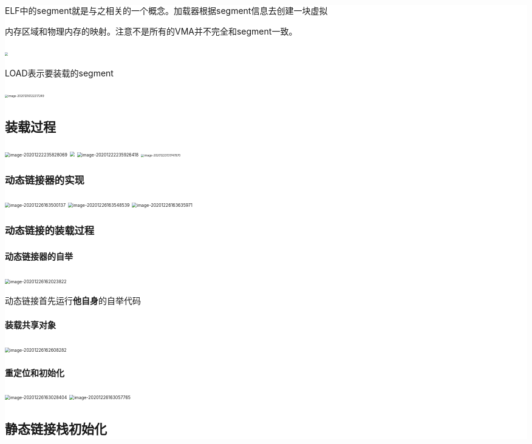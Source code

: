 ELF中的segment就是与之相关的一个概念。加载器根据segment信息去创建一块虚拟

内存区域和物理内存的映射。注意不是所有的VMA并不完全和segment一致。

<img src="https://raw.githubusercontent.com/Reventon1993/pictures/master//picgo/20201216111926.png" style="zoom:33%;" />



LOAD表示要装载的segment

<img src="https://raw.githubusercontent.com/Reventon1993/pictures/master//picgo/20201216122217.png" alt="image-20201216122217249" style="zoom:33%;" />





## 装载过程

<img src="https://raw.githubusercontent.com/Reventon1993/pictures/master//picgo/20201222235828.png" alt="image-20201222235828069" style="zoom: 50%;" />

<img src="https://raw.githubusercontent.com/Reventon1993/pictures/master//picgo/20201222235848.png" style="zoom:50%;" />

<img src="https://raw.githubusercontent.com/Reventon1993/pictures/master//picgo/20201222235926.png" alt="image-20201222235926418" style="zoom:50%;" />

<img src="https://raw.githubusercontent.com/Reventon1993/pictures/master//picgo/20201223131748.png" alt="image-20201223131747870" style="zoom:33%;" />

### 动态链接器的实现

<img src="https://raw.githubusercontent.com/Reventon1993/pictures/master//picgo/20201226163500.png" alt="image-20201226163500137" style="zoom:50%;" />

<img src="https://raw.githubusercontent.com/Reventon1993/pictures/master//picgo/20201226163548.png" alt="image-20201226163548539" style="zoom:50%;" />

<img src="https://raw.githubusercontent.com/Reventon1993/pictures/master//picgo/20201226163636.png" alt="image-20201226163635971" style="zoom:50%;" />

### 动态链接的装载过程

#### 动态链接器的自举

<img src="https://raw.githubusercontent.com/Reventon1993/pictures/master//picgo/20201226162023.png" alt="image-20201226162023822" style="zoom:50%;" />

动态链接首先运行**他自身**的自举代码

#### 装载共享对象

<img src="https://raw.githubusercontent.com/Reventon1993/pictures/master//picgo/20201226162608.png" alt="image-20201226162608282" style="zoom:50%;" />

#### 重定位和初始化

<img src="https://raw.githubusercontent.com/Reventon1993/pictures/master//picgo/20201226163028.png" alt="image-20201226163028404" style="zoom:50%;" />

<img src="https://raw.githubusercontent.com/Reventon1993/pictures/master//picgo/20201226163057.png" alt="image-20201226163057765" style="zoom:50%;" />

## 静态链接栈初始化
